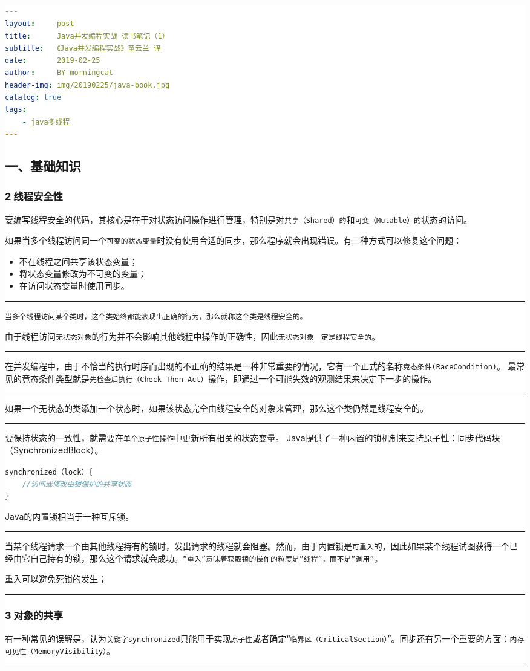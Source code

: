 ```yaml
---
layout:     post
title:      Java并发编程实战 读书笔记（1）
subtitle:   《Java并发编程实战》童云兰 译
date:       2019-02-25
author:     BY morningcat
header-img: img/20190225/java-book.jpg
catalog: true
tags:
    - java多线程
---
```

## 一、基础知识

### 2 线程安全性
要编写线程安全的代码，其核心是在于对状态访问操作进行管理，特别是对`共享（Shared）的`和`可变（Mutable）的`状态的访问。

如果当多个线程访问同一个`可变的状态变量`时没有使用合适的同步，那么程序就会出现错误。有三种方式可以修复这个问题：

- 不在线程之间共享该状态变量；
- 将状态变量修改为不可变的变量；
- 在访问状态变量时使用同步。

---
`当多个线程访问某个类时，这个类始终都能表现出正确的行为，那么就称这个类是线程安全的。`

由于线程访问`无状态对象`的行为并不会影响其他线程中操作的正确性，因此`无状态对象一定是线程安全的`。

---

在并发编程中，由于不恰当的执行时序而出现的不正确的结果是一种非常重要的情况，它有一个正式的名称`竟态条件(RaceCondition)`。
最常见的竟态条件类型就是`先检查后执行（Check-Then-Act）`操作，即通过一个可能失效的观测结果来决定下一步的操作。

---
如果一个无状态的类添加一个状态时，如果该状态完全由线程安全的对象来管理，那么这个类仍然是线程安全的。

---
要保持状态的一致性，就需要在`单个原子性操作`中更新所有相关的状态变量。
Java提供了一种内置的锁机制来支持原子性：同步代码块（SynchronizedBlock）。
```java
synchronized（lock）{
	//访问或修改由锁保护的共享状态
}
```
Java的内置锁相当于一种互斥锁。

---
当某个线程请求一个由其他线程持有的锁时，发出请求的线程就会阻塞。然而，由于内置锁是`可重入`的，因此如果某个线程试图获得一个已经由它自己持有的锁，那么这个请求就会成功。`“重入”意味着获取锁的操作的粒度是“线程”，而不是“调用”`。

重入可以避免死锁的发生；

---
### 3 对象的共享
有一种常见的误解是，认为`关键字synchronized`只能用于实现`原子性`或者确定“`临界区（CriticalSection）`”。同步还有另一个重要的方面：`内存可见性（MemoryVisibility）`。

---
